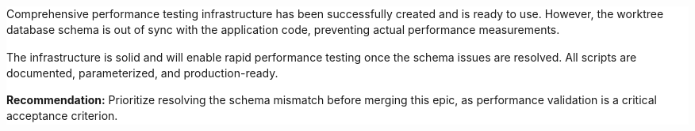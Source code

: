 Comprehensive performance testing infrastructure has been successfully created and is ready to use. However, the worktree database schema is out of sync with the application code, preventing actual performance measurements.

The infrastructure is solid and will enable rapid performance testing once the schema issues are resolved. All scripts are documented, parameterized, and production-ready.

**Recommendation:** Prioritize resolving the schema mismatch before merging this epic, as performance validation is a critical acceptance criterion.
